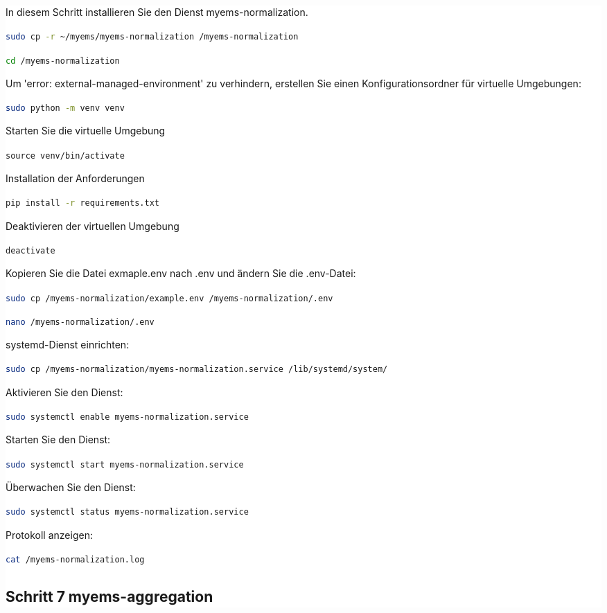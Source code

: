 In diesem Schritt installieren Sie den Dienst myems-normalization.

```bash
sudo cp -r ~/myems/myems-normalization /myems-normalization
```
```bash
cd /myems-normalization
```

Um 'error: external-managed-environment' zu verhindern, erstellen Sie einen Konfigurationsordner für virtuelle Umgebungen:
```bash
sudo python -m venv venv
```
Starten Sie die virtuelle Umgebung
```
source venv/bin/activate
```
Installation der Anforderungen
```bash
pip install -r requirements.txt
```
Deaktivieren der virtuellen Umgebung
```
deactivate
```

Kopieren Sie die Datei exmaple.env nach .env und ändern Sie die .env-Datei:
```bash
sudo cp /myems-normalization/example.env /myems-normalization/.env
```
```bash
nano /myems-normalization/.env
```
systemd-Dienst einrichten:
```bash
sudo cp /myems-normalization/myems-normalization.service /lib/systemd/system/
```
Aktivieren Sie den Dienst:
```bash
sudo systemctl enable myems-normalization.service
```
Starten Sie den Dienst:
```bash
sudo systemctl start myems-normalization.service
```
Überwachen Sie den Dienst:
```bash
sudo systemctl status myems-normalization.service
```
Protokoll anzeigen:
```bash
cat /myems-normalization.log
```

## Schritt 7 myems-aggregation
